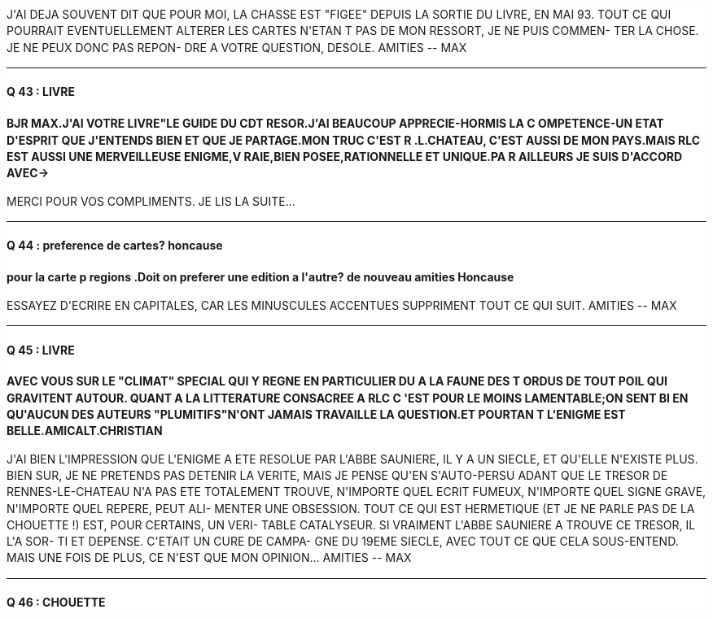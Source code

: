 J'AI DEJA SOUVENT DIT QUE POUR MOI, LA CHASSE EST
"FIGEE" DEPUIS LA SORTIE DU LIVRE, EN MAI 93. TOUT CE QUI POURRAIT
EVENTUELLEMENT ALTERER LES CARTES N'ETAN T PAS DE MON RESSORT, JE NE
PUIS COMMEN- TER LA CHOSE. JE NE PEUX DONC PAS REPON- DRE A VOTRE
QUESTION, DESOLE. AMITIES -- MAX

---

#### Q 43 : LIVRE

**BJR MAX.J'AI VOTRE LIVRE"LE GUIDE DU CDT RESOR.J'AI
BEAUCOUP APPRECIE-HORMIS LA C OMPETENCE-UN ETAT D'ESPRIT QUE J'ENTENDS
BIEN ET QUE JE PARTAGE.MON TRUC C'EST R .L.CHATEAU, C'EST AUSSI DE MON
PAYS.MAIS  RLC EST AUSSI UNE MERVEILLEUSE ENIGME,V RAIE,BIEN
POSEE,RATIONNELLE ET UNIQUE.PA R AILLEURS JE SUIS D'ACCORD AVEC-&gt;**

MERCI POUR VOS COMPLIMENTS. JE LIS LA SUITE...

---

#### Q 44 : preference de cartes? honcause

**pour la carte p   regions .Doit on preferer une edition    a l'autre? de nouveau amities Honcause**

ESSAYEZ D'ECRIRE EN CAPITALES, CAR LES  MINUSCULES ACCENTUES SUPPRIMENT TOUT CE QUI SUIT. AMITIES -- MAX

---

#### Q 45 : LIVRE

**AVEC VOUS SUR LE "CLIMAT" SPECIAL QUI Y  REGNE EN
PARTICULIER DU A LA FAUNE DES T ORDUS DE TOUT POIL QUI GRAVITENT AUTOUR.
 QUANT A LA LITTERATURE CONSACREE A RLC C 'EST POUR LE MOINS
LAMENTABLE;ON SENT BI EN QU'AUCUN DES AUTEURS "PLUMITIFS"N'ONT  JAMAIS
TRAVAILLE LA QUESTION.ET POURTAN T L'ENIGME EST BELLE.AMICALT.CHRISTIAN**

J'AI BIEN L'IMPRESSION QUE L'ENIGME A ETE RESOLUE PAR
L'ABBE SAUNIERE, IL Y A UN SIECLE, ET QU'ELLE N'EXISTE PLUS.  BIEN SUR,
JE NE PRETENDS PAS DETENIR LA VERITE, MAIS JE PENSE QU'EN S'AUTO-PERSU
ADANT QUE LE TRESOR DE RENNES-LE-CHATEAU N'A PAS ETE TOTALEMENT TROUVE,
N'IMPORTE QUEL ECRIT FUMEUX, N'IMPORTE QUEL SIGNE
GRAVE, N'IMPORTE QUEL REPERE, PEUT ALI- MENTER UNE OBSESSION. TOUT CE
QUI EST HERMETIQUE (ET JE NE PARLE PAS DE LA  CHOUETTE !) EST, POUR
CERTAINS, UN VERI- TABLE CATALYSEUR. SI VRAIMENT L'ABBE  SAUNIERE A
TROUVE CE TRESOR, IL L'A SOR- TI ET DEPENSE. C'ETAIT UN CURE DE CAMPA-
GNE DU 19EME SIECLE, AVEC TOUT CE QUE
CELA SOUS-ENTEND. MAIS UNE FOIS DE PLUS, CE N'EST QUE MON OPINION...
AMITIES -- MAX

---

#### Q 46 : CHOUETTE

